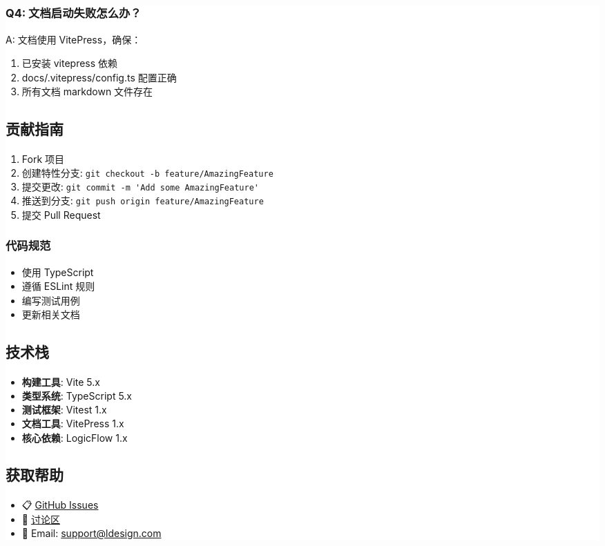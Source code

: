 ### Q4: 文档启动失败怎么办？

A: 文档使用 VitePress，确保：
1. 已安装 vitepress 依赖
2. docs/.vitepress/config.ts 配置正确
3. 所有文档 markdown 文件存在

## 贡献指南

1. Fork 项目
2. 创建特性分支: `git checkout -b feature/AmazingFeature`
3. 提交更改: `git commit -m 'Add some AmazingFeature'`
4. 推送到分支: `git push origin feature/AmazingFeature`
5. 提交 Pull Request

### 代码规范

- 使用 TypeScript
- 遵循 ESLint 规则
- 编写测试用例
- 更新相关文档

## 技术栈

- **构建工具**: Vite 5.x
- **类型系统**: TypeScript 5.x
- **测试框架**: Vitest 1.x
- **文档工具**: VitePress 1.x
- **核心依赖**: LogicFlow 1.x

## 获取帮助

- 📋 [GitHub Issues](https://github.com/ldesign/approval-flow/issues)
- 💬 [讨论区](https://github.com/ldesign/approval-flow/discussions)
- 📧 Email: support@ldesign.com
